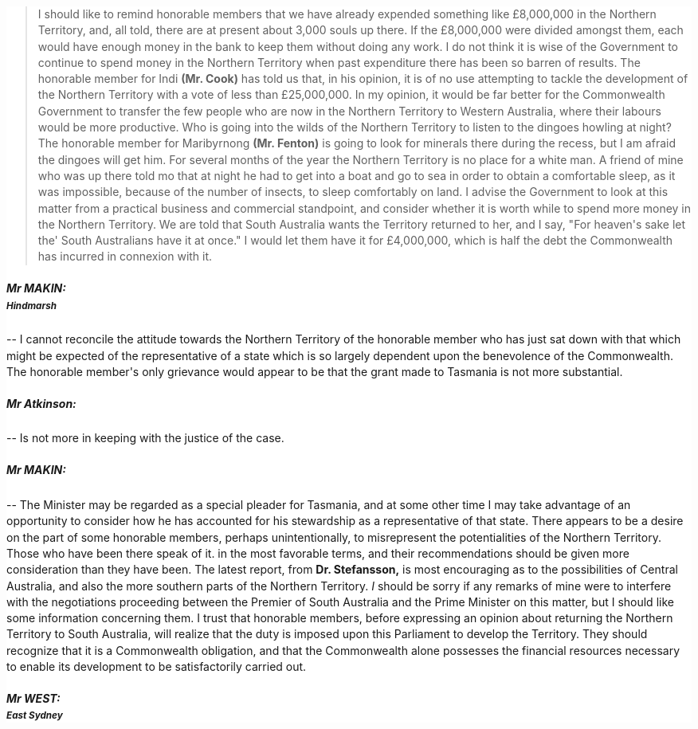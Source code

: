 

  >I should like to remind honorable members that we have already expended something like £8,000,000 in the Northern Territory, and, all told, there are at present about 3,000 souls up there. If the £8,000,000 were divided amongst them, each would have enough money in the bank to keep them without doing any work. I do not think it is wise of the Government to continue to spend money in the Northern Territory when past expenditure there has been so barren of results. The honorable member for Indi  **(Mr. Cook)**  has told us that, in his opinion, it is of no use attempting to tackle the development of the Northern Territory with a vote of less than £25,000,000. In my opinion, it would be far better for the Commonwealth Government to transfer the few people who are now in the Northern Territory to Western Australia, where their labours would be more productive. Who is going into the wilds of the Northern Territory to listen to the dingoes howling at night? The honorable member for Maribyrnong  **(Mr. Fenton)**  is going to look for minerals there during the recess, but I am afraid the dingoes will get him. For several months of the year the Northern Territory is no place for a white man. A friend of mine who was up there told mo that at night he had to get into a boat and go to sea in order to obtain a comfortable sleep, as it was impossible, because of the number of insects, to sleep comfortably on land. I advise the Government to look at this matter from a practical business and commercial standpoint, and consider whether it is worth while to spend more money in the Northern Territory. We are told that South Australia wants the Territory returned to her, and I say, "For heaven's sake let the' South Australians have it at once." I would let them have it for £4,000,000, which is half the debt the Commonwealth has incurred in connexion with it. 

##### Mr MAKIN:<br><small class="text-muted">Hindmarsh</small>

--  I cannot reconcile the attitude towards the Northern Territory of the honorable member who has just sat down with that which might be expected of the representative of a state which is so largely dependent upon the benevolence of the Commonwealth. The honorable member's only grievance would appear to be that the grant made to Tasmania is not more substantial. 

##### Mr Atkinson:

--  Is not more in keeping with the justice of the case. 

##### Mr MAKIN:

-- The Minister may be regarded as a special pleader for Tasmania, and at some other time I may take advantage of an opportunity to consider how he has accounted for his stewardship as a representative of that state. There appears to be a desire on the part of some honorable members, perhaps unintentionally, to misrepresent the potentialities of the Northern Territory. Those who have been there speak of it. in the most favorable terms, and their recommendations should be given more consideration than they have been. The latest report, from  **Dr. Stefansson,**  is most encouraging as to the possibilities of Central Australia, and also the more southern parts of the Northern Territory.  *I*  should be sorry if any remarks of mine were to interfere with the negotiations proceeding between the Premier of South Australia and the Prime Minister on this matter, but I should like some information concerning them. I trust that honorable members, before expressing an opinion about returning the Northern Territory to South Australia, will realize that the duty is imposed upon this Parliament to develop the Territory. They should recognize that it is a Commonwealth obligation, and that the Commonwealth alone possesses the financial resources necessary to enable its development to be satisfactorily carried out. 

##### Mr WEST:<br><small class="text-muted">East Sydney</small>
